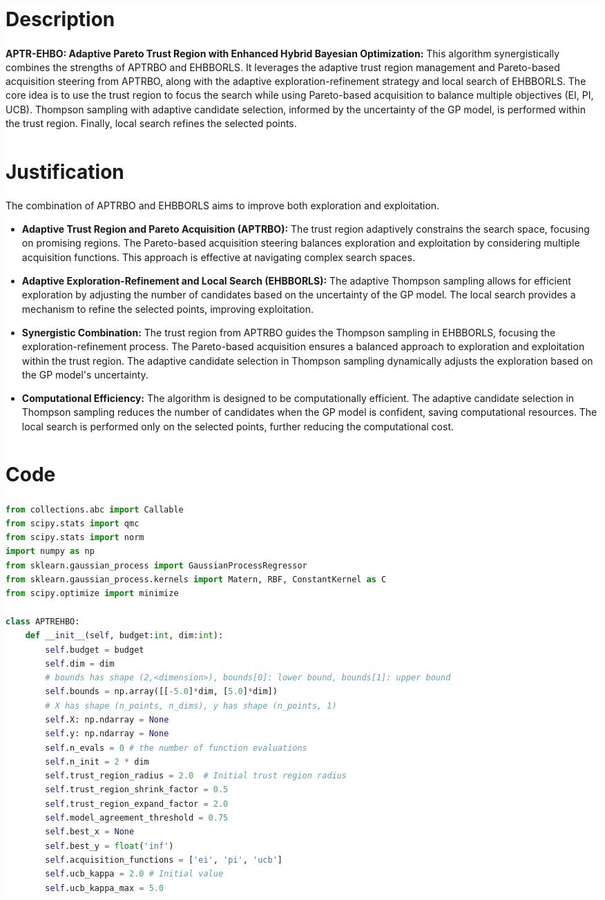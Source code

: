 # Description
**APTR-EHBO: Adaptive Pareto Trust Region with Enhanced Hybrid Bayesian Optimization:** This algorithm synergistically combines the strengths of APTRBO and EHBBORLS. It leverages the adaptive trust region management and Pareto-based acquisition steering from APTRBO, along with the adaptive exploration-refinement strategy and local search of EHBBORLS. The core idea is to use the trust region to focus the search while using Pareto-based acquisition to balance multiple objectives (EI, PI, UCB). Thompson sampling with adaptive candidate selection, informed by the uncertainty of the GP model, is performed within the trust region. Finally, local search refines the selected points.

# Justification
The combination of APTRBO and EHBBORLS aims to improve both exploration and exploitation.

*   **Adaptive Trust Region and Pareto Acquisition (APTRBO):** The trust region adaptively constrains the search space, focusing on promising regions. The Pareto-based acquisition steering balances exploration and exploitation by considering multiple acquisition functions. This approach is effective at navigating complex search spaces.

*   **Adaptive Exploration-Refinement and Local Search (EHBBORLS):** The adaptive Thompson sampling allows for efficient exploration by adjusting the number of candidates based on the uncertainty of the GP model. The local search provides a mechanism to refine the selected points, improving exploitation.

*   **Synergistic Combination:** The trust region from APTRBO guides the Thompson sampling in EHBBORLS, focusing the exploration-refinement process. The Pareto-based acquisition ensures a balanced approach to exploration and exploitation within the trust region. The adaptive candidate selection in Thompson sampling dynamically adjusts the exploration based on the GP model's uncertainty.

*   **Computational Efficiency:** The algorithm is designed to be computationally efficient. The adaptive candidate selection in Thompson sampling reduces the number of candidates when the GP model is confident, saving computational resources. The local search is performed only on the selected points, further reducing the computational cost.

# Code
```python
from collections.abc import Callable
from scipy.stats import qmc
from scipy.stats import norm
import numpy as np
from sklearn.gaussian_process import GaussianProcessRegressor
from sklearn.gaussian_process.kernels import Matern, RBF, ConstantKernel as C
from scipy.optimize import minimize

class APTREHBO:
    def __init__(self, budget:int, dim:int):
        self.budget = budget
        self.dim = dim
        # bounds has shape (2,<dimension>), bounds[0]: lower bound, bounds[1]: upper bound
        self.bounds = np.array([[-5.0]*dim, [5.0]*dim])
        # X has shape (n_points, n_dims), y has shape (n_points, 1)
        self.X: np.ndarray = None
        self.y: np.ndarray = None
        self.n_evals = 0 # the number of function evaluations
        self.n_init = 2 * dim
        self.trust_region_radius = 2.0  # Initial trust region radius
        self.trust_region_shrink_factor = 0.5
        self.trust_region_expand_factor = 2.0
        self.model_agreement_threshold = 0.75
        self.best_x = None
        self.best_y = float('inf')
        self.acquisition_functions = ['ei', 'pi', 'ucb']
        self.ucb_kappa = 2.0 # Initial value
        self.ucb_kappa_max = 5.0
```